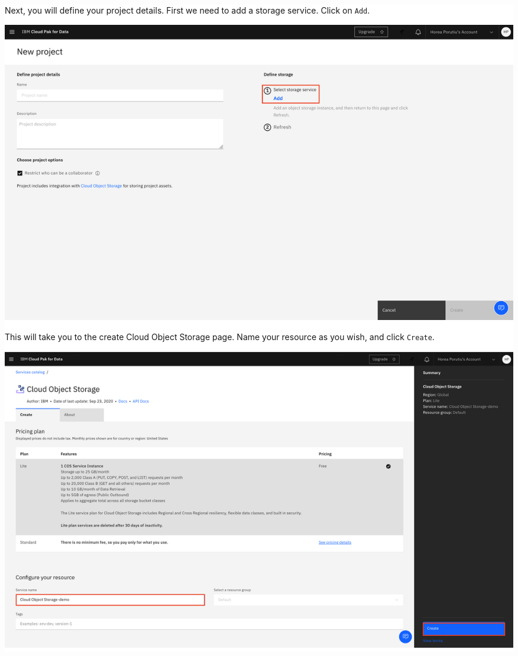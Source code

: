Next, you will define your project details. First we need to add a storage service. Click on `Add`.

![addProj](images/add-storage.png)

This will take you to the create Cloud Object Storage page. Name your resource as you wish, and click `Create`.

![addProj](images/create-storage.png)
